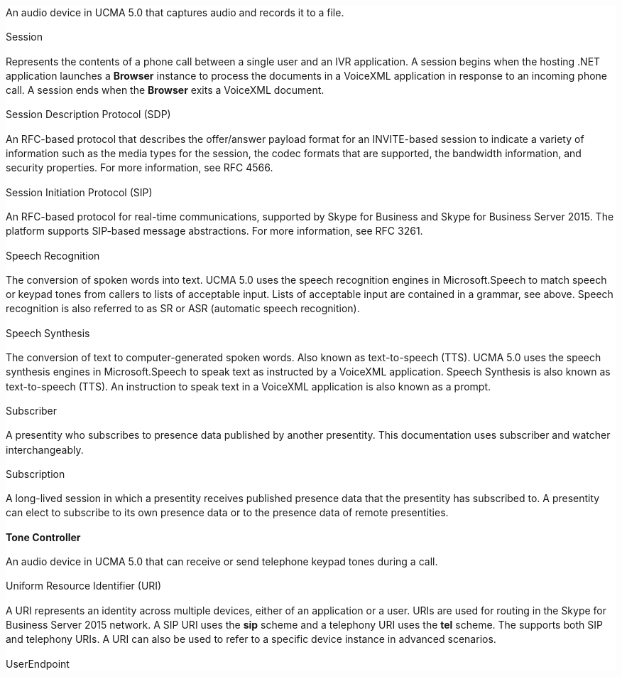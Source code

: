 <td><p>An audio device in UCMA 5.0 that captures audio and records it to a file.</p></td>
</tr>
<tr class="odd">
<td><p>Session</p></td>
<td><p>Represents the contents of a phone call between a single user and an IVR application. A session begins when the hosting .NET application launches a <strong>Browser</strong> instance to process the documents in a VoiceXML application in response to an incoming phone call. A session ends when the <strong>Browser</strong> exits a VoiceXML document.</p></td>
</tr>
<tr class="even">
<td><p>Session Description Protocol (SDP)</p></td>
<td><p>An RFC-based protocol that describes the offer/answer payload format for an INVITE-based session to indicate a variety of information such as the media types for the session, the codec formats that are supported, the bandwidth information, and security properties. For more information, see RFC 4566.</p></td>
</tr>
<tr class="odd">
<td><p>Session Initiation Protocol (SIP)</p></td>
<td><p>An RFC-based protocol for real-time communications, supported by Skype for Business and Skype for Business Server 2015. The platform supports SIP-based message abstractions. For more information, see RFC 3261.</p></td>
</tr>
<tr class="even">
<td><p>Speech Recognition</p></td>
<td><p>The conversion of spoken words into text. UCMA 5.0 uses the speech recognition engines in Microsoft.Speech to match speech or keypad tones from callers to lists of acceptable input. Lists of acceptable input are contained in a grammar, see above. Speech recognition is also referred to as SR or ASR (automatic speech recognition).</p></td>
</tr>
<tr class="odd">
<td><p>Speech Synthesis</p></td>
<td><p>The conversion of text to computer-generated spoken words. Also known as text-to-speech (TTS). UCMA 5.0 uses the speech synthesis engines in Microsoft.Speech to speak text as instructed by a VoiceXML application. Speech Synthesis is also known as text-to-speech (TTS). An instruction to speak text in a VoiceXML application is also known as a prompt.</p></td>
</tr>
<tr class="even">
<td><p>Subscriber</p></td>
<td><p>A presentity who subscribes to presence data published by another presentity. This documentation uses subscriber and watcher interchangeably.</p></td>
</tr>
<tr class="odd">
<td><p>Subscription</p></td>
<td><p>A long-lived session in which a presentity receives published presence data that the presentity has subscribed to. A presentity can elect to subscribe to its own presence data or to the presence data of remote presentities.</p></td>
</tr>
<tr class="even">
<td><p><strong>Tone Controller</strong></p></td>
<td><p>An audio device in UCMA 5.0 that can receive or send telephone keypad tones during a call.</p></td>
</tr>
<tr class="odd">
<td><p>Uniform Resource Identifier (URI)</p></td>
<td><p>A URI represents an identity across multiple devices, either of an application or a user. URIs are used for routing in the Skype for Business Server 2015 network. A SIP URI uses the <strong>sip</strong> scheme and a telephony URI uses the <strong>tel</strong> scheme. The supports both SIP and telephony URIs. A URI can also be used to refer to a specific device instance in advanced scenarios.</p></td>
</tr>
<tr class="even">
<td><p>UserEndpoint</p></td>